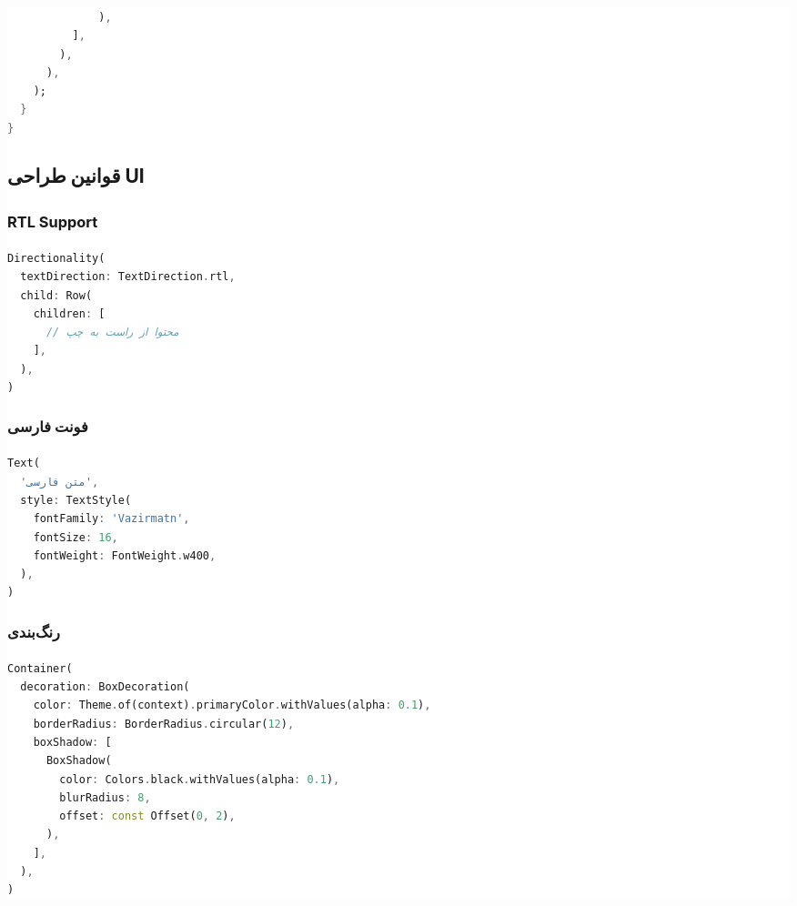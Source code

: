 ```dart
              ),
          ],
        ),
      ),
    );
  }
}
```

## قوانین طراحی UI

### RTL Support

```dart
Directionality(
  textDirection: TextDirection.rtl,
  child: Row(
    children: [
      // محتوا از راست به چپ
    ],
  ),
)
```

### فونت فارسی

```dart
Text(
  'متن فارسی',
  style: TextStyle(
    fontFamily: 'Vazirmatn',
    fontSize: 16,
    fontWeight: FontWeight.w400,
  ),
)
```

### رنگ‌بندی

```dart
Container(
  decoration: BoxDecoration(
    color: Theme.of(context).primaryColor.withValues(alpha: 0.1),
    borderRadius: BorderRadius.circular(12),
    boxShadow: [
      BoxShadow(
        color: Colors.black.withValues(alpha: 0.1),
        blurRadius: 8,
        offset: const Offset(0, 2),
      ),
    ],
  ),
)
```
